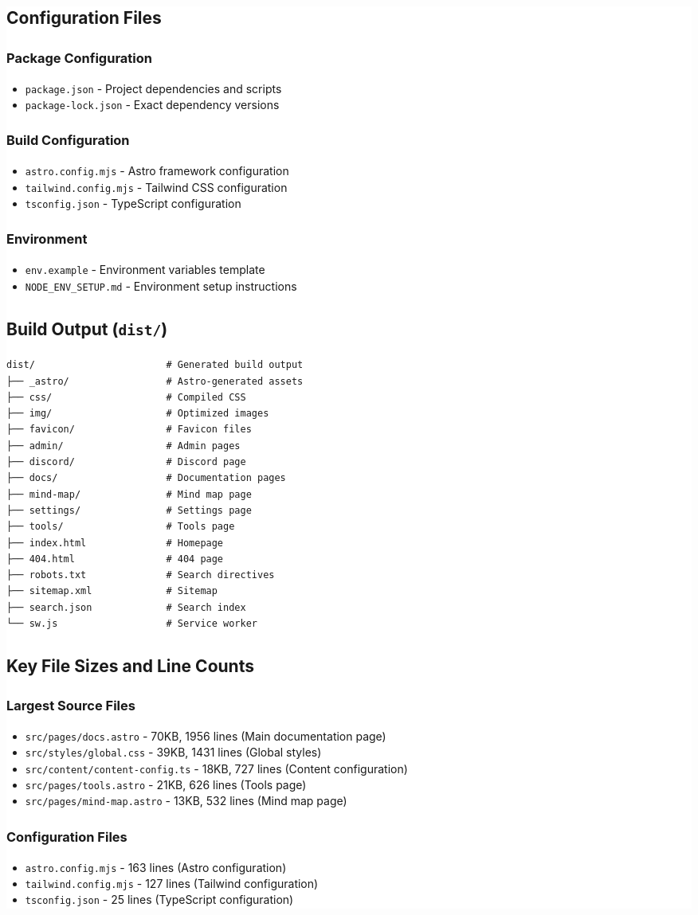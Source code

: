 ## Configuration Files

### Package Configuration
- `package.json` - Project dependencies and scripts
- `package-lock.json` - Exact dependency versions

### Build Configuration
- `astro.config.mjs` - Astro framework configuration
- `tailwind.config.mjs` - Tailwind CSS configuration
- `tsconfig.json` - TypeScript configuration

### Environment
- `env.example` - Environment variables template
- `NODE_ENV_SETUP.md` - Environment setup instructions

## Build Output (`dist/`)

```
dist/                       # Generated build output
├── _astro/                 # Astro-generated assets
├── css/                    # Compiled CSS
├── img/                    # Optimized images
├── favicon/                # Favicon files
├── admin/                  # Admin pages
├── discord/                # Discord page
├── docs/                   # Documentation pages
├── mind-map/               # Mind map page
├── settings/               # Settings page
├── tools/                  # Tools page
├── index.html              # Homepage
├── 404.html                # 404 page
├── robots.txt              # Search directives
├── sitemap.xml             # Sitemap
├── search.json             # Search index
└── sw.js                   # Service worker
```

## Key File Sizes and Line Counts

### Largest Source Files
- `src/pages/docs.astro` - 70KB, 1956 lines (Main documentation page)
- `src/styles/global.css` - 39KB, 1431 lines (Global styles)
- `src/content/content-config.ts` - 18KB, 727 lines (Content configuration)
- `src/pages/tools.astro` - 21KB, 626 lines (Tools page)
- `src/pages/mind-map.astro` - 13KB, 532 lines (Mind map page)

### Configuration Files
- `astro.config.mjs` - 163 lines (Astro configuration)
- `tailwind.config.mjs` - 127 lines (Tailwind configuration)
- `tsconfig.json` - 25 lines (TypeScript configuration)
